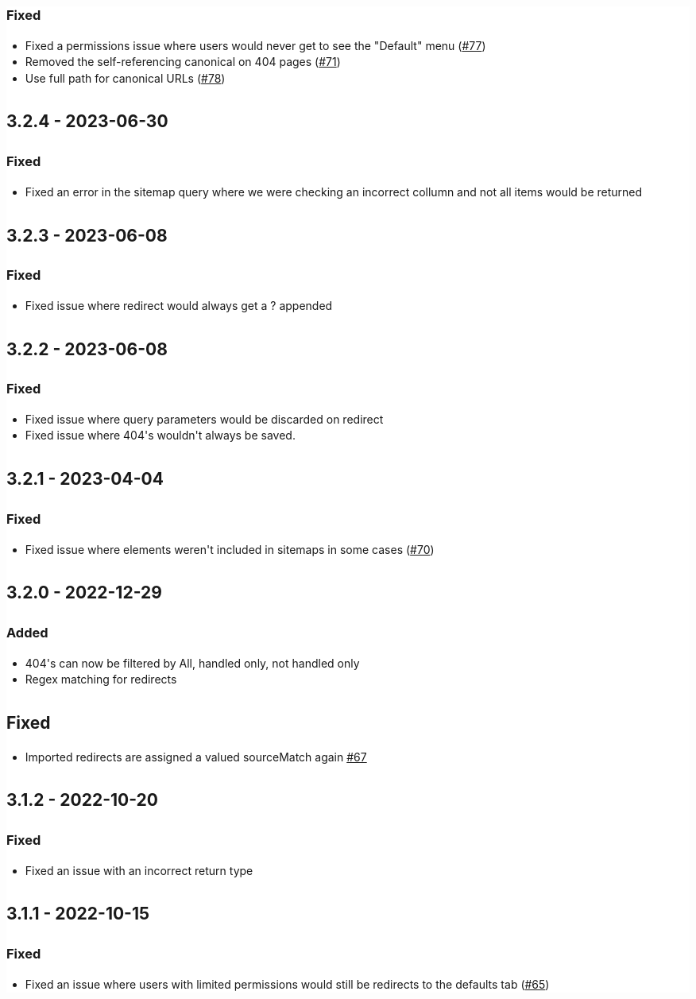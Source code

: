 ### Fixed
- Fixed a permissions issue where users would never get to see the "Default" menu ([#77](https://github.com/studioespresso/craft-seo-fields/issues/77))
- Removed the self-referencing canonical on 404 pages ([#71](https://github.com/studioespresso/craft-seo-fields/issues/71))
- Use full path for canonical URLs ([#78](https://github.com/studioespresso/craft-seo-fields/issues/78))

## 3.2.4 - 2023-06-30
### Fixed
- Fixed an error in the sitemap query where we were checking an incorrect collumn and not all items would be returned 

## 3.2.3 - 2023-06-08
### Fixed
- Fixed issue where redirect would always get a ? appended

## 3.2.2 - 2023-06-08
### Fixed
- Fixed issue where query parameters would be discarded on redirect
- Fixed issue where 404's wouldn't always be saved.


## 3.2.1 - 2023-04-04
### Fixed
- Fixed issue where elements weren't included in sitemaps in some cases ([#70](https://github.com/studioespresso/craft-seo-fields/issues/70))

## 3.2.0 - 2022-12-29
### Added
- 404's can now be filtered by All, handled only, not handled only
- Regex matching for redirects

## Fixed
- Imported redirects are assigned a valued sourceMatch again [#67](https://github.com/studioespresso/craft-seo-fields/issues/67)

## 3.1.2 - 2022-10-20
### Fixed
- Fixed an issue with an incorrect return type 

## 3.1.1 - 2022-10-15
### Fixed
- Fixed an issue where users with limited permissions would still be redirects to the defaults tab ([#65](https://github.com/studioespresso/craft-seo-fields/issues/65))
